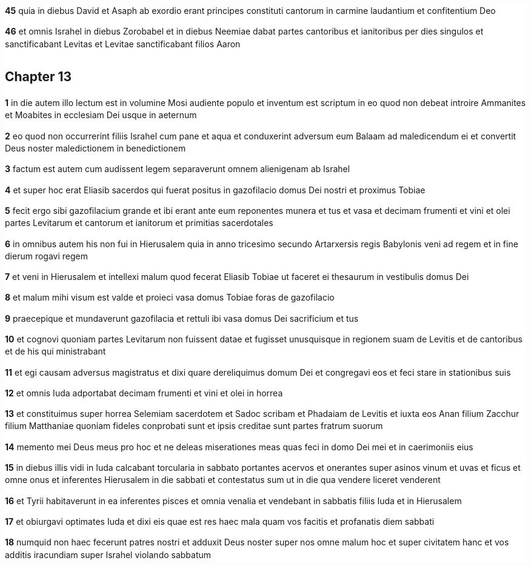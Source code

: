 **45** quia in diebus David et Asaph ab exordio erant principes constituti cantorum in carmine laudantium et confitentium Deo

**46** et omnis Israhel in diebus Zorobabel et in diebus Neemiae dabat partes cantoribus et ianitoribus per dies singulos et sanctificabant Levitas et Levitae sanctificabant filios Aaron

## Chapter 13

**1** in die autem illo lectum est in volumine Mosi audiente populo et inventum est scriptum in eo quod non debeat introire Ammanites et Moabites in ecclesiam Dei usque in aeternum

**2** eo quod non occurrerint filiis Israhel cum pane et aqua et conduxerint adversum eum Balaam ad maledicendum ei et convertit Deus noster maledictionem in benedictionem

**3** factum est autem cum audissent legem separaverunt omnem alienigenam ab Israhel

**4** et super hoc erat Eliasib sacerdos qui fuerat positus in gazofilacio domus Dei nostri et proximus Tobiae

**5** fecit ergo sibi gazofilacium grande et ibi erant ante eum reponentes munera et tus et vasa et decimam frumenti et vini et olei partes Levitarum et cantorum et ianitorum et primitias sacerdotales

**6** in omnibus autem his non fui in Hierusalem quia in anno tricesimo secundo Artarxersis regis Babylonis veni ad regem et in fine dierum rogavi regem

**7** et veni in Hierusalem et intellexi malum quod fecerat Eliasib Tobiae ut faceret ei thesaurum in vestibulis domus Dei

**8** et malum mihi visum est valde et proieci vasa domus Tobiae foras de gazofilacio

**9** praecepique et mundaverunt gazofilacia et rettuli ibi vasa domus Dei sacrificium et tus

**10** et cognovi quoniam partes Levitarum non fuissent datae et fugisset unusquisque in regionem suam de Levitis et de cantoribus et de his qui ministrabant

**11** et egi causam adversus magistratus et dixi quare dereliquimus domum Dei et congregavi eos et feci stare in stationibus suis

**12** et omnis Iuda adportabat decimam frumenti et vini et olei in horrea

**13** et constituimus super horrea Selemiam sacerdotem et Sadoc scribam et Phadaiam de Levitis et iuxta eos Anan filium Zacchur filium Matthaniae quoniam fideles conprobati sunt et ipsis creditae sunt partes fratrum suorum

**14** memento mei Deus meus pro hoc et ne deleas miserationes meas quas feci in domo Dei mei et in caerimoniis eius

**15** in diebus illis vidi in Iuda calcabant torcularia in sabbato portantes acervos et onerantes super asinos vinum et uvas et ficus et omne onus et inferentes Hierusalem in die sabbati et contestatus sum ut in die qua vendere liceret venderent

**16** et Tyrii habitaverunt in ea inferentes pisces et omnia venalia et vendebant in sabbatis filiis Iuda et in Hierusalem

**17** et obiurgavi optimates Iuda et dixi eis quae est res haec mala quam vos facitis et profanatis diem sabbati

**18** numquid non haec fecerunt patres nostri et adduxit Deus noster super nos omne malum hoc et super civitatem hanc et vos additis iracundiam super Israhel violando sabbatum
